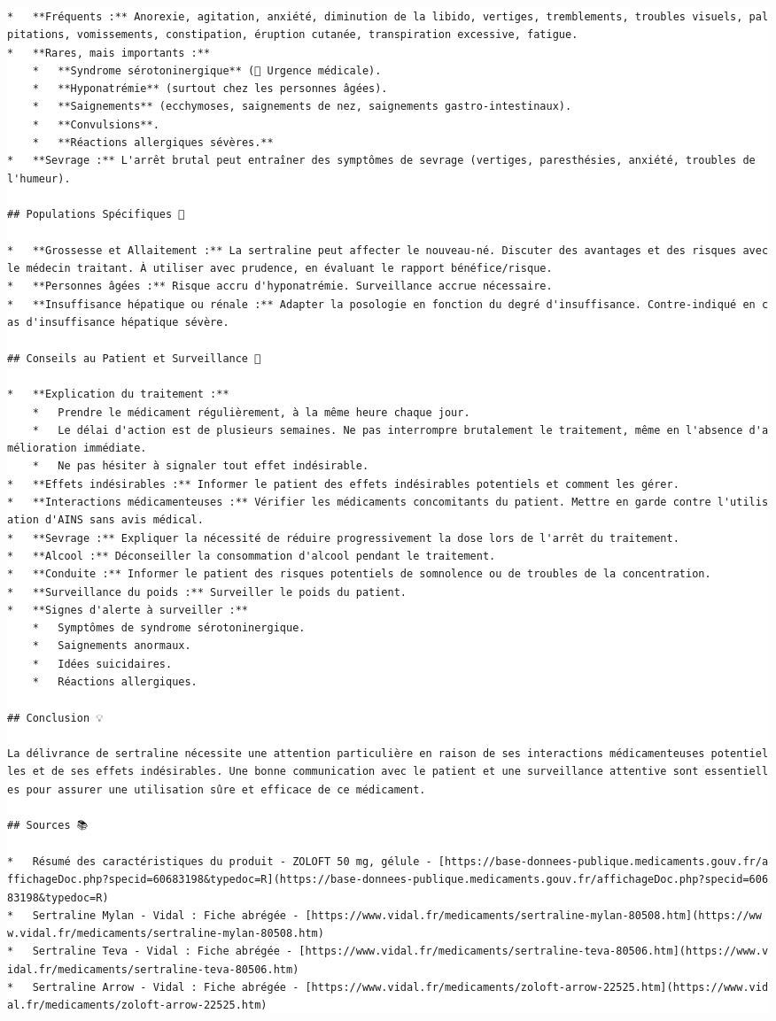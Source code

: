 ```
*   **Fréquents :** Anorexie, agitation, anxiété, diminution de la libido, vertiges, tremblements, troubles visuels, palpitations, vomissements, constipation, éruption cutanée, transpiration excessive, fatigue.
*   **Rares, mais importants :**
    *   **Syndrome sérotoninergique** (🚨 Urgence médicale).
    *   **Hyponatrémie** (surtout chez les personnes âgées).
    *   **Saignements** (ecchymoses, saignements de nez, saignements gastro-intestinaux).
    *   **Convulsions**.
    *   **Réactions allergiques sévères.**
*   **Sevrage :** L'arrêt brutal peut entraîner des symptômes de sevrage (vertiges, paresthésies, anxiété, troubles de l'humeur).

## Populations Spécifiques 👥

*   **Grossesse et Allaitement :** La sertraline peut affecter le nouveau-né. Discuter des avantages et des risques avec le médecin traitant. À utiliser avec prudence, en évaluant le rapport bénéfice/risque.
*   **Personnes âgées :** Risque accru d'hyponatrémie. Surveillance accrue nécessaire.
*   **Insuffisance hépatique ou rénale :** Adapter la posologie en fonction du degré d'insuffisance. Contre-indiqué en cas d'insuffisance hépatique sévère.

## Conseils au Patient et Surveillance 👀

*   **Explication du traitement :**
    *   Prendre le médicament régulièrement, à la même heure chaque jour.
    *   Le délai d'action est de plusieurs semaines. Ne pas interrompre brutalement le traitement, même en l'absence d'amélioration immédiate.
    *   Ne pas hésiter à signaler tout effet indésirable.
*   **Effets indésirables :** Informer le patient des effets indésirables potentiels et comment les gérer.
*   **Interactions médicamenteuses :** Vérifier les médicaments concomitants du patient. Mettre en garde contre l'utilisation d'AINS sans avis médical.
*   **Sevrage :** Expliquer la nécessité de réduire progressivement la dose lors de l'arrêt du traitement.
*   **Alcool :** Déconseiller la consommation d'alcool pendant le traitement.
*   **Conduite :** Informer le patient des risques potentiels de somnolence ou de troubles de la concentration.
*   **Surveillance du poids :** Surveiller le poids du patient.
*   **Signes d'alerte à surveiller :**
    *   Symptômes de syndrome sérotoninergique.
    *   Saignements anormaux.
    *   Idées suicidaires.
    *   Réactions allergiques.

## Conclusion 💡

La délivrance de sertraline nécessite une attention particulière en raison de ses interactions médicamenteuses potentielles et de ses effets indésirables. Une bonne communication avec le patient et une surveillance attentive sont essentielles pour assurer une utilisation sûre et efficace de ce médicament.

## Sources 📚

*   Résumé des caractéristiques du produit - ZOLOFT 50 mg, gélule - [https://base-donnees-publique.medicaments.gouv.fr/affichageDoc.php?specid=60683198&typedoc=R](https://base-donnees-publique.medicaments.gouv.fr/affichageDoc.php?specid=60683198&typedoc=R)
*   Sertraline Mylan - Vidal : Fiche abrégée - [https://www.vidal.fr/medicaments/sertraline-mylan-80508.htm](https://www.vidal.fr/medicaments/sertraline-mylan-80508.htm)
*   Sertraline Teva - Vidal : Fiche abrégée - [https://www.vidal.fr/medicaments/sertraline-teva-80506.htm](https://www.vidal.fr/medicaments/sertraline-teva-80506.htm)
*   Sertraline Arrow - Vidal : Fiche abrégée - [https://www.vidal.fr/medicaments/zoloft-arrow-22525.htm](https://www.vidal.fr/medicaments/zoloft-arrow-22525.htm)
```
